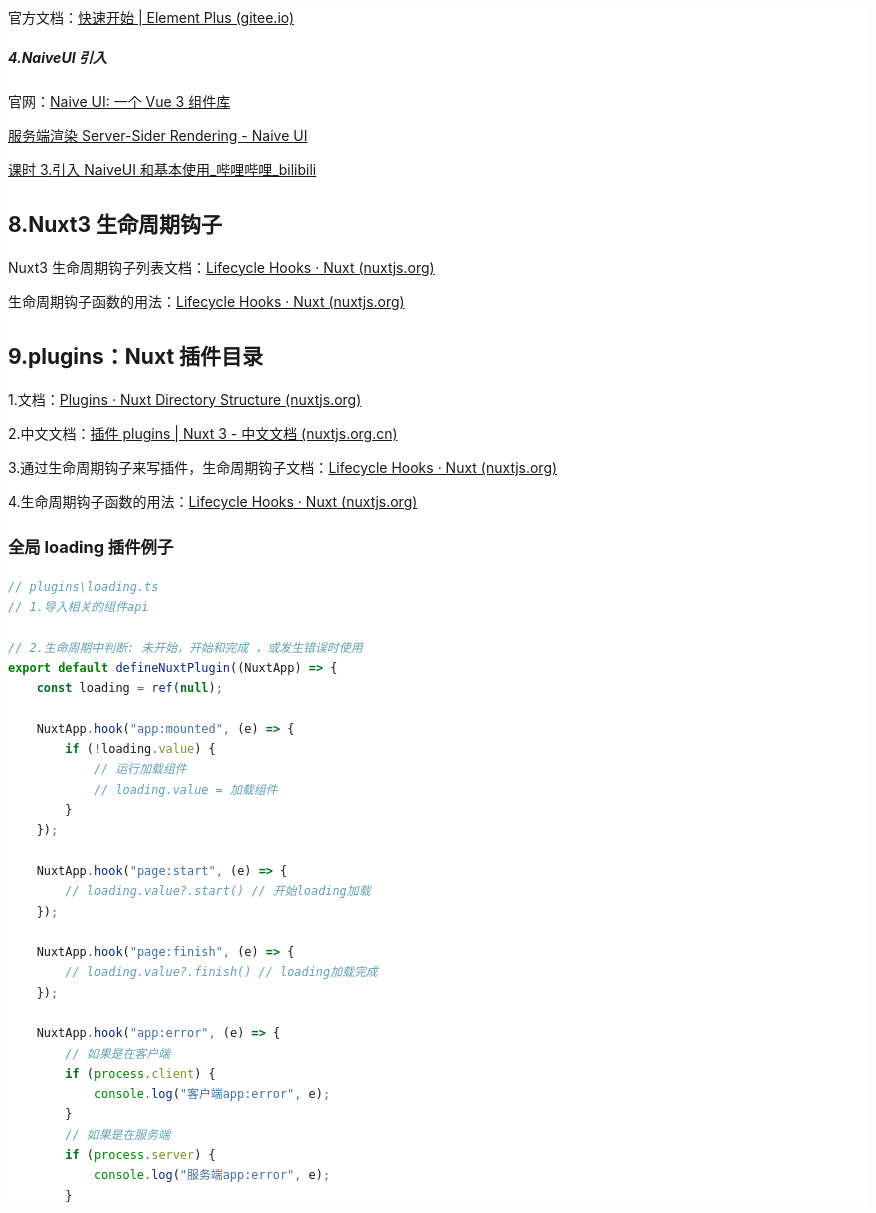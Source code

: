 官方文档：[快速开始 | Element Plus (gitee.io)](https://element-plus.gitee.io/zh-CN/guide/quickstart.html#%E4%BD%BF%E7%94%A8-nuxt-js)

##### 4.NaiveUI 引入

官网：[Naive UI: 一个 Vue 3 组件库](https://www.naiveui.com/)

[服务端渲染 Server-Sider Rendering - Naive UI](https://www.naiveui.com/zh-CN/os-theme/docs/ssr)

[课时 3.引入 NaiveUI 和基本使用\_哔哩哔哩\_bilibili](https://www.bilibili.com/video/BV1Zt4y187EV?p=3&spm_id_from=pageDriver&vd_source=5f0c99b3deddffe219938763769b15ac)

## 8.Nuxt3 生命周期钩子

Nuxt3 生命周期钩子列表文档：[Lifecycle Hooks · Nuxt (nuxtjs.org)](https://v3.nuxtjs.org/guide/going-further/hooks#lifecycle-hooks)

生命周期钩子函数的用法：[Lifecycle Hooks · Nuxt (nuxtjs.org)](https://v3.nuxtjs.org/guide/going-further/hooks)

## 9.plugins：Nuxt 插件目录

1.文档：[Plugins · Nuxt Directory Structure (nuxtjs.org)](https://v3.nuxtjs.org/guide/directory-structure/plugins)

2.中文文档：[插件 plugins | Nuxt 3 - 中文文档 (nuxtjs.org.cn)](https://www.nuxtjs.org.cn/directory-structure/plugins.html#%E6%8F%92%E4%BB%B6%E7%9B%AE%E5%BD%95)

3.通过生命周期钩子来写插件，生命周期钩子文档：[Lifecycle Hooks · Nuxt (nuxtjs.org)](https://v3.nuxtjs.org/guide/going-further/hooks#lifecycle-hooks)

4.生命周期钩子函数的用法：[Lifecycle Hooks · Nuxt (nuxtjs.org)](https://v3.nuxtjs.org/guide/going-further/hooks)

### 全局 loading 插件例子

```js
// plugins\loading.ts
// 1.导入相关的组件api

// 2.生命周期中判断: 未开始，开始和完成 ，或发生错误时使用
export default defineNuxtPlugin((NuxtApp) => {
	const loading = ref(null);

	NuxtApp.hook("app:mounted", (e) => {
		if (!loading.value) {
			// 运行加载组件
			// loading.value = 加载组件
		}
	});

	NuxtApp.hook("page:start", (e) => {
		// loading.value?.start() // 开始loading加载
	});

	NuxtApp.hook("page:finish", (e) => {
		// loading.value?.finish() // loading加载完成
	});

	NuxtApp.hook("app:error", (e) => {
		// 如果是在客户端
		if (process.client) {
			console.log("客户端app:error", e);
		}
		// 如果是在服务端
		if (process.server) {
			console.log("服务端app:error", e);
		}
```